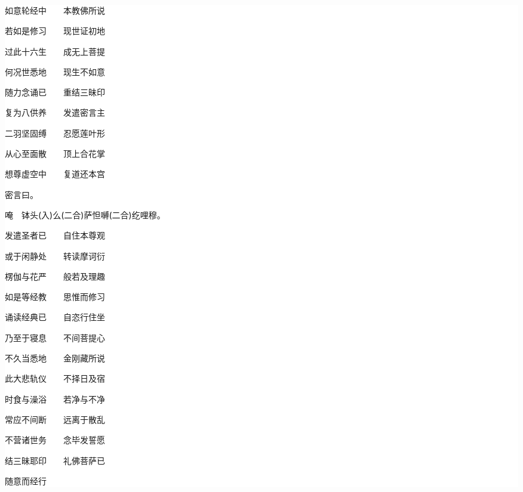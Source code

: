 如意轮经中　　本教佛所说  

若如是修习　　现世证初地  

过此十六生　　成无上菩提  

何况世悉地　　现生不如意  

随力念诵已　　重结三昧印  

复为八供养　　发遣密言主  

二羽坚固缚　　忍愿莲叶形  

从心至面散　　顶上合花掌  

想尊虚空中　　复道还本宫  

密言曰。  

唵　钵头(入)么(二合)萨怛嚩(二合)纥哩穆。  

发遣圣者已　　自住本尊观  

或于闲静处　　转读摩诃衍  

楞伽与花严　　般若及理趣  

如是等经教　　思惟而修习  

诵读经典已　　自恣行住坐  

乃至于寝息　　不间菩提心  

不久当悉地　　金刚藏所说  

此大悲轨仪　　不择日及宿  

时食与澡浴　　若净与不净  

常应不间断　　远离于散乱  

不营诸世务　　念毕发誓愿  

结三昧耶印　　礼佛菩萨已  

随意而经行  
